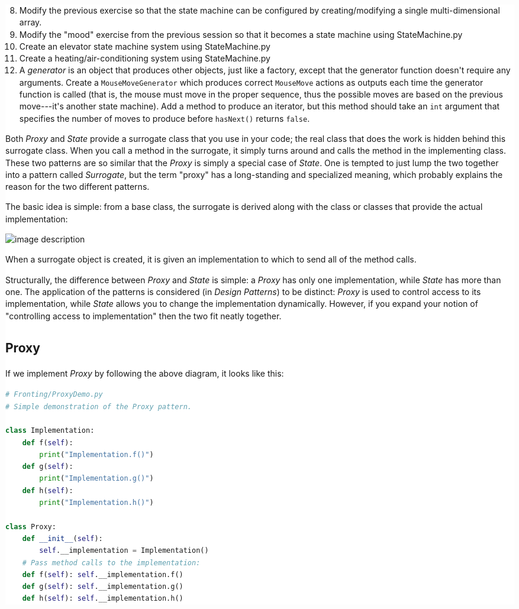 8.  Modify the previous exercise so that the state machine can be
    configured by creating/modifying a single multi-dimensional array.
9.  Modify the "mood" exercise from the previous session so that it
    becomes a state machine using StateMachine.py
10. Create an elevator state machine system using StateMachine.py
11. Create a heating/air-conditioning system using StateMachine.py
12. A *generator* is an object that produces other objects, just like a
    factory, except that the generator function doesn't require any
    arguments. Create a `MouseMoveGenerator` which produces correct
    `MouseMove` actions as outputs each time the generator function is
    called (that is, the mouse must move in the proper sequence, thus
    the possible moves are based on the previous move---it's another
    state machine). Add a method to produce an iterator, but this method
    should take an `int` argument that specifies the number of moves
    to produce before `hasNext()` returns `false`.

Both *Proxy* and *State* provide a surrogate class that you use in your
code; the real class that does the work is hidden behind this surrogate
class. When you call a method in the surrogate, it simply turns around
and calls the method in the implementing class. These two patterns are
so similar that the *Proxy* is simply a special case of *State*. One is
tempted to just lump the two together into a pattern called *Surrogate*,
but the term "proxy" has a long-standing and specialized meaning, which
probably explains the reason for the two different patterns.

The basic idea is simple: from a base class, the surrogate is derived
along with the class or classes that provide the actual implementation:

![image description](_images/surrogate)

When a surrogate object is created, it is given an implementation to
which to send all of the method calls.

Structurally, the difference between *Proxy* and *State* is simple: a
*Proxy* has only one implementation, while *State* has more than one.
The application of the patterns is considered (in *Design Patterns*) to
be distinct: *Proxy* is used to control access to its implementation,
while *State* allows you to change the implementation dynamically.
However, if you expand your notion of "controlling access to
implementation" then the two fit neatly together.

Proxy
-----

If we implement *Proxy* by following the above diagram, it looks like
this:

```python
# Fronting/ProxyDemo.py
# Simple demonstration of the Proxy pattern.

class Implementation:
    def f(self):
        print("Implementation.f()")
    def g(self):
        print("Implementation.g()")
    def h(self):
        print("Implementation.h()")

class Proxy:
    def __init__(self):
        self.__implementation = Implementation()
    # Pass method calls to the implementation:
    def f(self): self.__implementation.f()
    def g(self): self.__implementation.g()
    def h(self): self.__implementation.h()

```